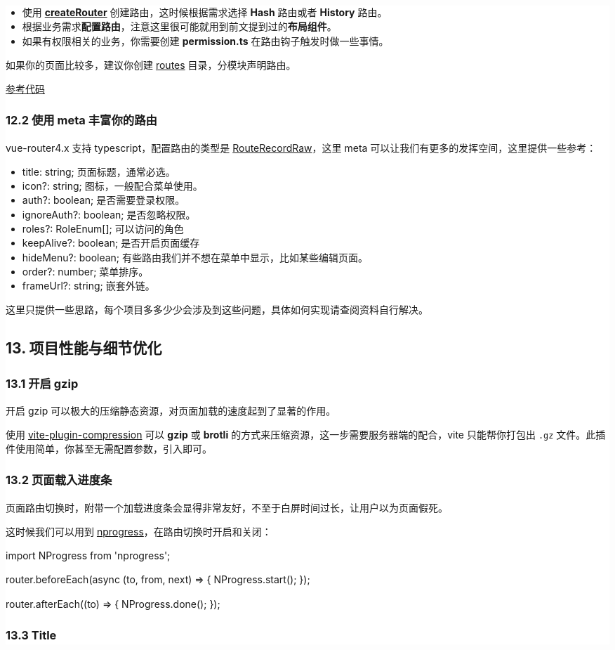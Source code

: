- 使用 **[createRouter](https://zhida.zhihu.com/search?q=createRouter&zhida_source=entity&is_preview=1)** 创建路由，这时候根据需求选择 **Hash** 路由或者 **History** 路由。
- 根据业务需求**配置路由**，注意这里很可能就用到前文提到过的**布局组件**。
- 如果有权限相关的业务，你需要创建 **permission.ts** 在路由钩子触发时做一些事情。

如果你的页面比较多，建议你创建 [routes](https://zhida.zhihu.com/search?q=routes&zhida_source=entity&is_preview=1) 目录，分模块声明路由。  

[参考代码](https://link.zhihu.com/?target=https%3A//github.com/code-device/x-build/tree/next/template/src/router)

### 12.2 使用 meta 丰富你的路由

vue-router4.x 支持 typescript，配置路由的类型是 [RouteRecordRaw](https://zhida.zhihu.com/search?q=RouteRecordRaw&zhida_source=entity&is_preview=1)，这里 meta 可以让我们有更多的发挥空间，这里提供一些参考：

- title: string; 页面标题，通常必选。
- icon?: string; 图标，一般配合菜单使用。
- auth?: boolean; 是否需要登录权限。
- ignoreAuth?: boolean; 是否忽略权限。
- roles?: RoleEnum[]; 可以访问的角色
- keepAlive?: boolean; 是否开启页面缓存
- hideMenu?: boolean; 有些路由我们并不想在菜单中显示，比如某些编辑页面。
- order?: number; 菜单排序。
- frameUrl?: string; 嵌套外链。

这里只提供一些思路，每个项目多多少少会涉及到这些问题，具体如何实现请查阅资料自行解决。  

## 13. 项目性能与细节优化

### 13.1 开启 gzip

开启 gzip 可以极大的压缩静态资源，对页面加载的速度起到了显著的作用。

使用 [vite-plugin-compression](https://link.zhihu.com/?target=https%3A//github.com/anncwb/vite-plugin-compression) 可以 **gzip** 或 **brotli** 的方式来压缩资源，这一步需要服务器端的配合，vite 只能帮你打包出 `.gz` 文件。此插件使用简单，你甚至无需配置参数，引入即可。

### 13.2 页面载入进度条

页面路由切换时，附带一个加载进度条会显得非常友好，不至于白屏时间过长，让用户以为页面假死。

这时候我们可以用到 [nprogress](https://link.zhihu.com/?target=https%3A//github.com/rstacruz/nprogress)，在路由切换时开启和关闭：

import NProgress from 'nprogress';

router.beforeEach(async (to, from, next) => {
  NProgress.start();
});

router.afterEach((to) => {
  NProgress.done();
});

### 13.3 Title

